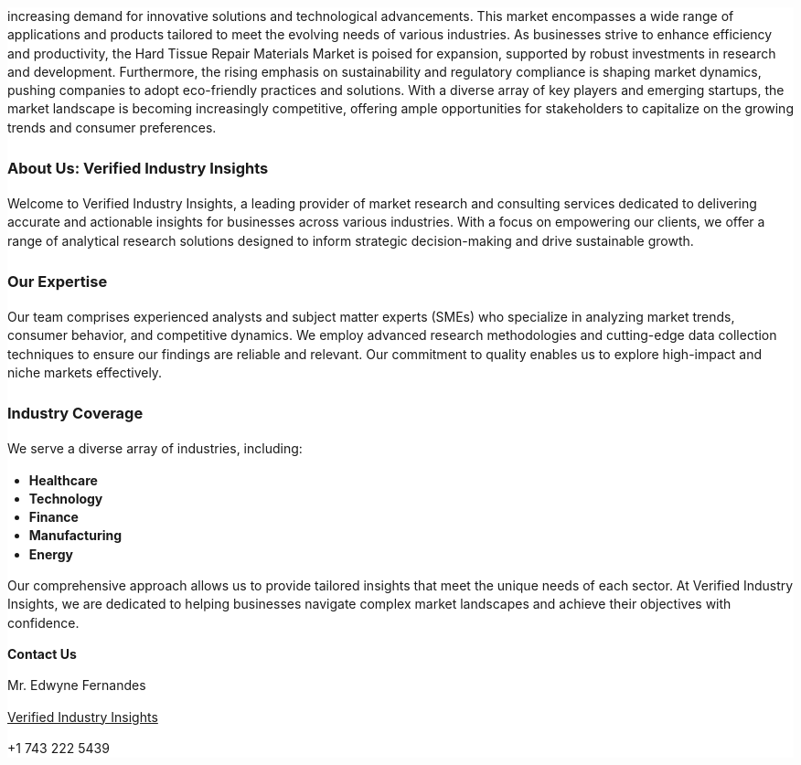 increasing demand for innovative solutions and technological advancements. This market encompasses a wide range of applications and products tailored to meet the evolving needs of various industries. As businesses strive to enhance efficiency and productivity, the Hard Tissue Repair Materials Market is poised for expansion, supported by robust investments in research and development. Furthermore, the rising emphasis on sustainability and regulatory compliance is shaping market dynamics, pushing companies to adopt eco-friendly practices and solutions. With a diverse array of key players and emerging startups, the market landscape is becoming increasingly competitive, offering ample opportunities for stakeholders to capitalize on the growing trends and consumer preferences.</p><h3>About Us: Verified Industry Insights</h3><p>Welcome to Verified Industry Insights, a leading provider of market research and consulting services dedicated to delivering accurate and actionable insights for businesses across various industries. With a focus on empowering our clients, we offer a range of analytical research solutions designed to inform strategic decision-making and drive sustainable growth.</p><h3>Our Expertise</h3><p>Our team comprises experienced analysts and subject matter experts (SMEs) who specialize in analyzing market trends, consumer behavior, and competitive dynamics. We employ advanced research methodologies and cutting-edge data collection techniques to ensure our findings are reliable and relevant. Our commitment to quality enables us to explore high-impact and niche markets effectively.</p><h3>Industry Coverage</h3><p>We serve a diverse array of industries, including:</p><ul><li><strong>Healthcare</strong></li><li><strong>Technology</strong></li><li><strong>Finance</strong></li><li><strong>Manufacturing</strong></li><li><strong>Energy</strong></li></ul><p>Our comprehensive approach allows us to provide tailored insights that meet the unique needs of each sector. At Verified Industry Insights, we are dedicated to helping businesses navigate complex market landscapes and achieve their objectives with confidence.</p><p><strong>Contact Us</strong></p><p>Mr. Edwyne Fernandes</p><p><a href="https://www.verifiedindustryinsights.com/">Verified Industry Insights</a></p><p>+1 743 222 5439</p>
